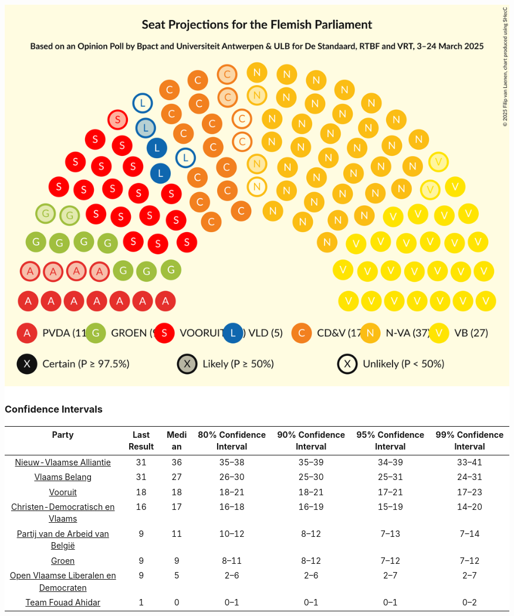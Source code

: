 ![Graph with seating plan not yet produced](2025-03-24-BpactandUniversiteitAntwerpenULB-seating-plan.png "Seating Plan")

### Confidence Intervals

| Party | Last Result | Median | 80% Confidence Interval | 90% Confidence Interval | 95% Confidence Interval | 99% Confidence Interval |
|:-----:|:-----------:|:------:|:-----------------------:|:-----------------------:|:-----------------------:|:-----------------------:|
| <a href="#nieuw-vlaamse-alliantie">Nieuw-Vlaamse Alliantie</a> | 31 | 36 | 35–38 |35–39 |34–39 |33–41 |
| <a href="#vlaams-belang">Vlaams Belang</a> | 31 | 27 | 26–30 |25–30 |25–31 |24–31 |
| <a href="#vooruit">Vooruit</a> | 18 | 18 | 18–21 |18–21 |17–21 |17–23 |
| <a href="#christen-democratisch-en-vlaams">Christen-Democratisch en Vlaams</a> | 16 | 17 | 16–18 |16–19 |15–19 |14–20 |
| <a href="#partij-van-de-arbeid-van-belgië">Partij van de Arbeid van België</a> | 9 | 11 | 10–12 |8–12 |7–13 |7–14 |
| <a href="#groen">Groen</a> | 9 | 9 | 8–11 |8–12 |7–12 |7–12 |
| <a href="#open-vlaamse-liberalen-en-democraten">Open Vlaamse Liberalen en Democraten</a> | 9 | 5 | 2–6 |2–6 |2–7 |2–7 |
| <a href="#team-fouad-ahidar">Team Fouad Ahidar</a> | 1 | 0 | 0–1 |0–1 |0–1 |0–2 |
